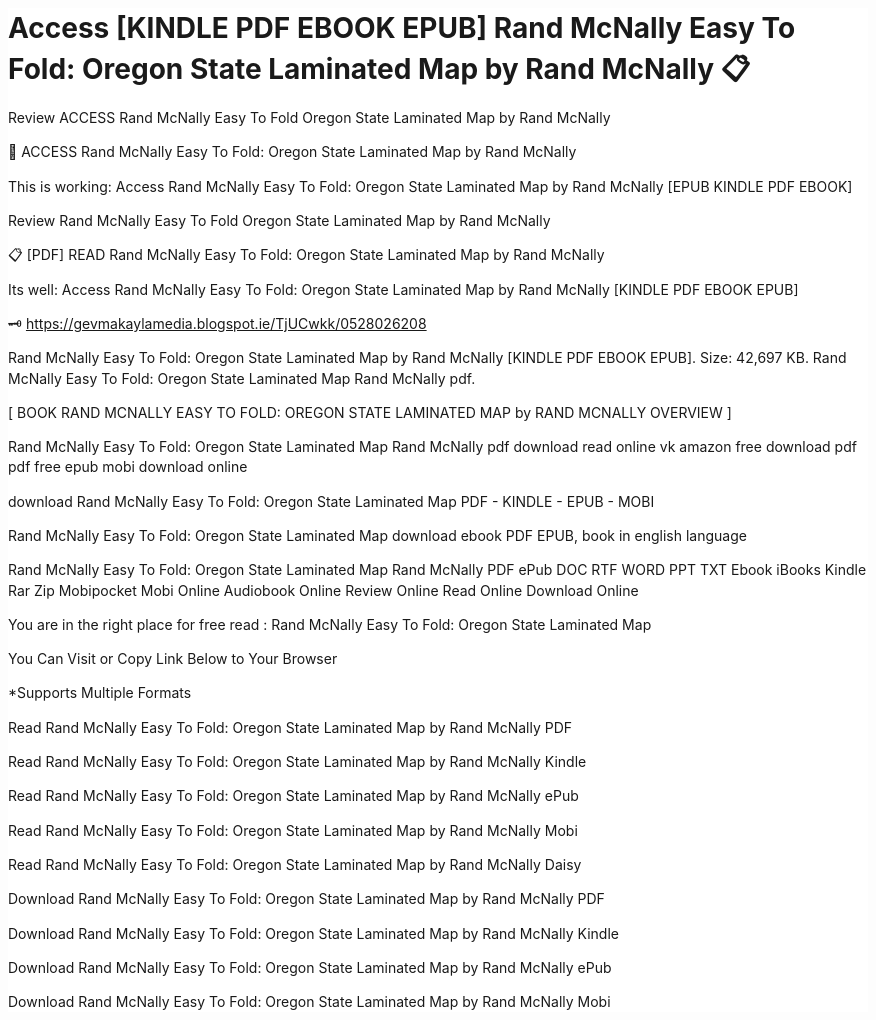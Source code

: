 # Access [KINDLE PDF EBOOK EPUB] Rand McNally Easy To Fold: Oregon State Laminated Map by  Rand McNally 📋
Review ACCESS Rand McNally Easy To Fold Oregon State Laminated Map by Rand McNally

📂 ACCESS Rand McNally Easy To Fold: Oregon State Laminated Map by Rand McNally

This is working: Access Rand McNally Easy To Fold: Oregon State Laminated Map by Rand McNally [EPUB KINDLE PDF EBOOK]


Review Rand McNally Easy To Fold Oregon State Laminated Map by Rand McNally

📋 [PDF] READ Rand McNally Easy To Fold: Oregon State Laminated Map by Rand McNally

Its well: Access Rand McNally Easy To Fold: Oregon State Laminated Map by Rand McNally [KINDLE PDF EBOOK EPUB]



🗝️ https://gevmakaylamedia.blogspot.ie/TjUCwkk/0528026208



Rand McNally Easy To Fold: Oregon State Laminated Map by Rand McNally [KINDLE PDF EBOOK EPUB]. Size: 42,697 KB. Rand McNally Easy To Fold: Oregon State Laminated Map Rand McNally pdf.

[ BOOK RAND MCNALLY EASY TO FOLD: OREGON STATE LAMINATED MAP by RAND MCNALLY OVERVIEW ]

Rand McNally Easy To Fold: Oregon State Laminated Map Rand McNally pdf download read online vk amazon free download pdf pdf free epub mobi download online

download Rand McNally Easy To Fold: Oregon State Laminated Map PDF - KINDLE - EPUB - MOBI

Rand McNally Easy To Fold: Oregon State Laminated Map download ebook PDF EPUB, book in english language

Rand McNally Easy To Fold: Oregon State Laminated Map Rand McNally PDF ePub DOC RTF WORD PPT TXT Ebook iBooks Kindle Rar Zip Mobipocket Mobi Online Audiobook Online Review Online Read Online Download Online

You are in the right place for free read : Rand McNally Easy To Fold: Oregon State Laminated Map

You Can Visit or Copy Link Below to Your Browser

*Supports Multiple Formats

Read Rand McNally Easy To Fold: Oregon State Laminated Map by Rand McNally PDF

Read Rand McNally Easy To Fold: Oregon State Laminated Map by Rand McNally Kindle

Read Rand McNally Easy To Fold: Oregon State Laminated Map by Rand McNally ePub

Read Rand McNally Easy To Fold: Oregon State Laminated Map by Rand McNally Mobi

Read Rand McNally Easy To Fold: Oregon State Laminated Map by Rand McNally Daisy

Download Rand McNally Easy To Fold: Oregon State Laminated Map by Rand McNally PDF

Download Rand McNally Easy To Fold: Oregon State Laminated Map by Rand McNally Kindle

Download Rand McNally Easy To Fold: Oregon State Laminated Map by Rand McNally ePub

Download Rand McNally Easy To Fold: Oregon State Laminated Map by Rand McNally Mobi
